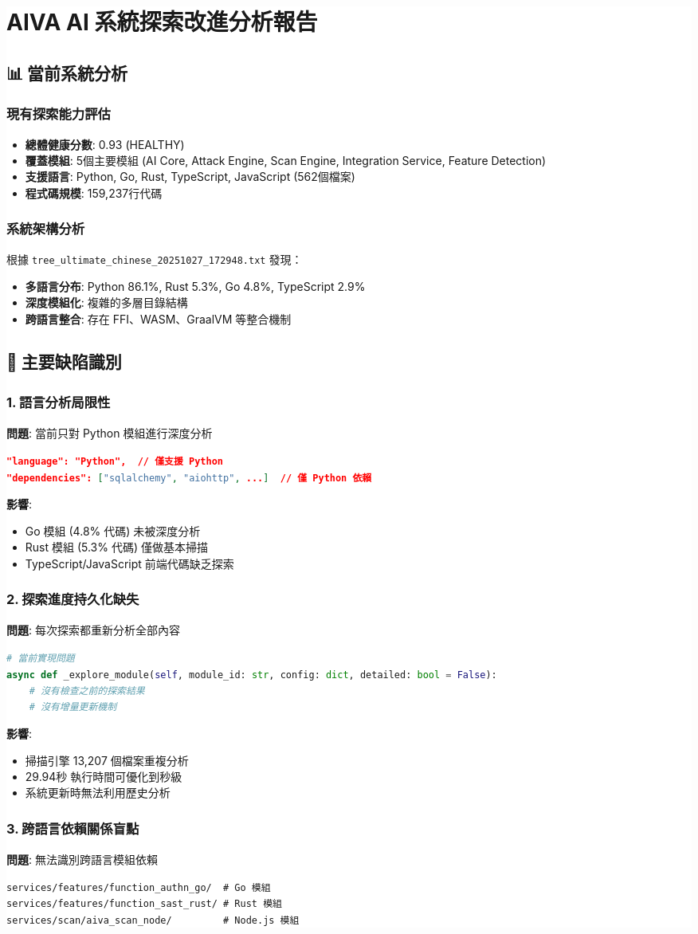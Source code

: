 # AIVA AI 系統探索改進分析報告

## 📊 當前系統分析

### 現有探索能力評估
- **總體健康分數**: 0.93 (HEALTHY)
- **覆蓋模組**: 5個主要模組 (AI Core, Attack Engine, Scan Engine, Integration Service, Feature Detection)
- **支援語言**: Python, Go, Rust, TypeScript, JavaScript (562個檔案)
- **程式碼規模**: 159,237行代碼

### 系統架構分析
根據 `tree_ultimate_chinese_20251027_172948.txt` 發現：
- **多語言分布**: Python 86.1%, Rust 5.3%, Go 4.8%, TypeScript 2.9%
- **深度模組化**: 複雜的多層目錄結構
- **跨語言整合**: 存在 FFI、WASM、GraalVM 等整合機制

## 🚨 主要缺陷識別

### 1. 語言分析局限性
**問題**: 當前只對 Python 模組進行深度分析
```json
"language": "Python",  // 僅支援 Python
"dependencies": ["sqlalchemy", "aiohttp", ...]  // 僅 Python 依賴
```

**影響**:
- Go 模組 (4.8% 代碼) 未被深度分析
- Rust 模組 (5.3% 代碼) 僅做基本掃描
- TypeScript/JavaScript 前端代碼缺乏探索

### 2. 探索進度持久化缺失
**問題**: 每次探索都重新分析全部內容
```python
# 當前實現問題
async def _explore_module(self, module_id: str, config: dict, detailed: bool = False):
    # 沒有檢查之前的探索結果
    # 沒有增量更新機制
```

**影響**:
- 掃描引擎 13,207 個檔案重複分析
- 29.94秒 執行時間可優化到秒級
- 系統更新時無法利用歷史分析

### 3. 跨語言依賴關係盲點
**問題**: 無法識別跨語言模組依賴
```
services/features/function_authn_go/  # Go 模組
services/features/function_sast_rust/ # Rust 模組
services/scan/aiva_scan_node/         # Node.js 模組
```
